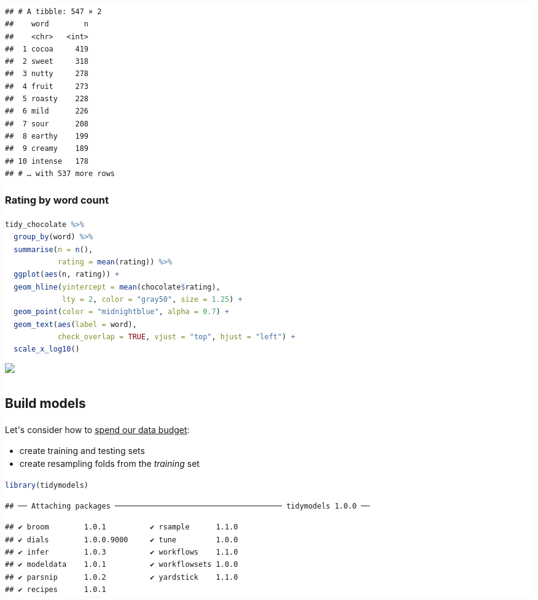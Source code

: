 ```
## # A tibble: 547 × 2
##    word        n
##    <chr>   <int>
##  1 cocoa     419
##  2 sweet     318
##  3 nutty     278
##  4 fruit     273
##  5 roasty    228
##  6 mild      226
##  7 sour      208
##  8 earthy    199
##  9 creamy    189
## 10 intense   178
## # … with 537 more rows
```

### Rating by word count


```r
tidy_chocolate %>% 
  group_by(word) %>% 
  summarise(n = n(),
            rating = mean(rating)) %>% 
  ggplot(aes(n, rating)) +
  geom_hline(yintercept = mean(chocolate$rating),
             lty = 2, color = "gray50", size = 1.25) +
  geom_point(color = "midnightblue", alpha = 0.7) +
  geom_text(aes(label = word), 
            check_overlap = TRUE, vjust = "top", hjust = "left") + 
  scale_x_log10()
```

<img src="{{< blogdown/postref >}}index_files/figure-html/unnamed-chunk-7-1.png" width="768" />

## Build models

Let's consider how to [spend our data budget](https://www.tmwr.org/splitting.html):

-   create training and testing sets
-   create resampling folds from the *training* set


```r
library(tidymodels)
```

```
## ── Attaching packages ────────────────────────────────────── tidymodels 1.0.0 ──
```

```
## ✔ broom        1.0.1          ✔ rsample      1.1.0     
## ✔ dials        1.0.0.9000     ✔ tune         1.0.0     
## ✔ infer        1.0.3          ✔ workflows    1.1.0     
## ✔ modeldata    1.0.1          ✔ workflowsets 1.0.0     
## ✔ parsnip      1.0.2          ✔ yardstick    1.1.0     
## ✔ recipes      1.0.1
```
